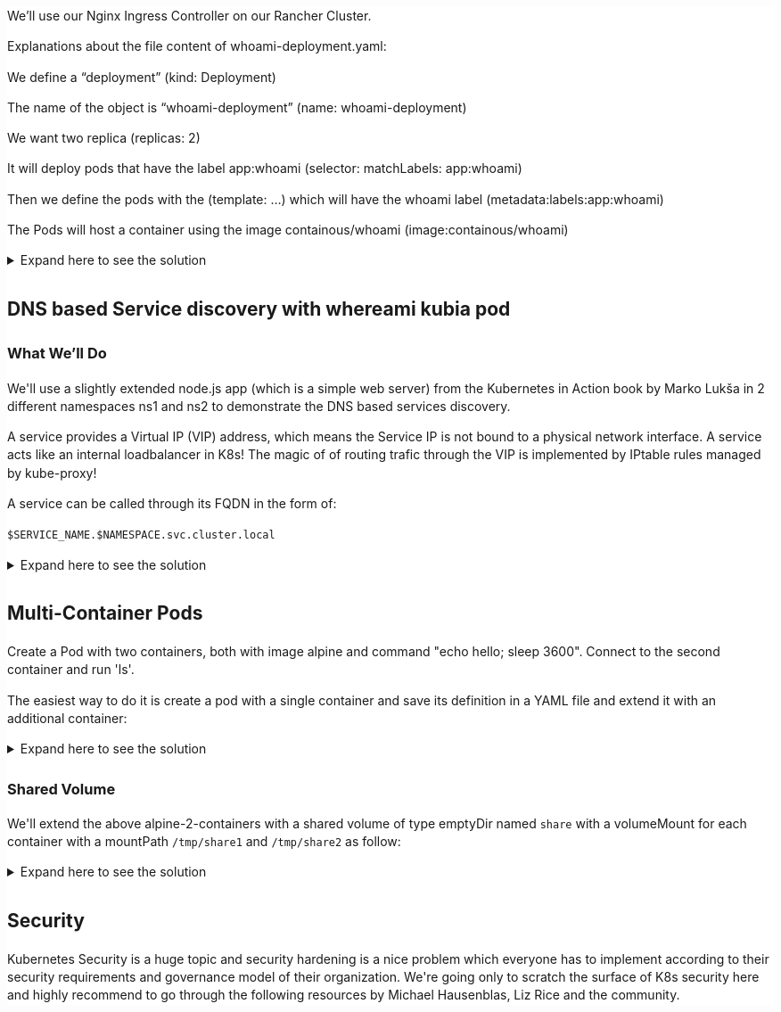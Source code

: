 We’ll use our Nginx Ingress Controller on our Rancher Cluster.

Explanations about the file content of whoami-deployment.yaml:

We define a “deployment” (kind: Deployment)

The name of the object is “whoami-deployment” (name: whoami-deployment)

We want two replica (replicas: 2)

It will deploy pods that have the label app:whoami (selector: matchLabels: app:whoami)

Then we define the pods with the (template: …) which will have the whoami label (metadata:labels:app:whoami)

The Pods will host a container using the image containous/whoami (image:containous/whoami)

<details><summary>Expand here to see the solution</summary></details>

## DNS based Service discovery with whereami kubia pod

### What We’ll Do

We'll use a slightly extended node.js app (which is a simple web server) from the Kubernetes in Action book by Marko Lukša in 2 different namespaces ns1 and ns2 to demonstrate the DNS based services discovery. 

A service provides a Virtual IP (VIP) address, which means the Service IP is not bound to a physical network interface. A service acts like an internal loadbalancer in K8s! The magic of of routing trafic through the VIP is implemented by IPtable rules managed by kube-proxy!

A service can be called through its FQDN in the form of:

`$SERVICE_NAME.$NAMESPACE.svc.cluster.local`

<details><summary>Expand here to see the solution</summary></details>

## Multi-Container Pods

Create a Pod with two containers, both with image alpine and command "echo hello; sleep 3600". Connect to the second container and run 'ls'.

The easiest way to do it is create a pod with a single container and save its definition in a YAML file and extend it with an additional container:

<details><summary>Expand here to see the solution</summary></details>


### Shared Volume

We'll extend the above alpine-2-containers with a shared volume of type emptyDir named `share` with a volumeMount for each container with a mountPath `/tmp/share1` and `/tmp/share2` as follow:

<details><summary>Expand here to see the solution</summary></details>

## Security

Kubernetes Security is a huge topic and security hardening is a nice problem which everyone has to implement according to their security requirements and governance model of their organization. We're going only to scratch the surface of K8s security here and highly recommend to go through the following resources by Michael Hausenblas, Liz Rice and the community.
